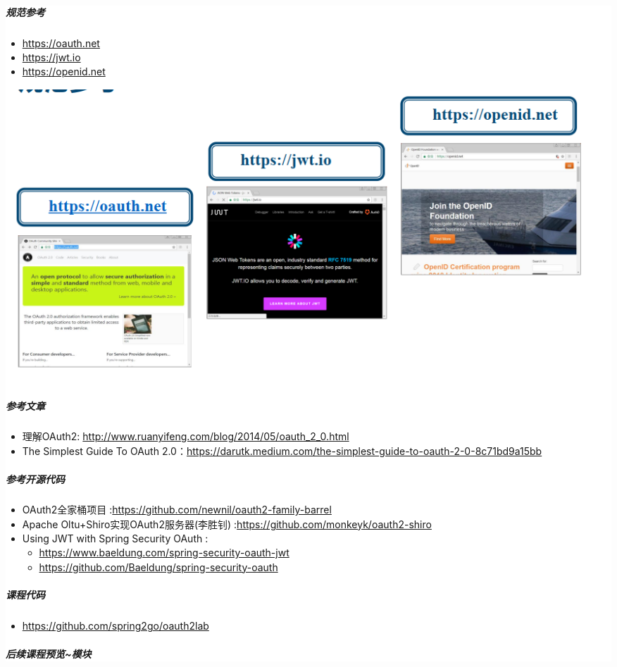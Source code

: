 

##### 规范参考 

- https://oauth.net
- https://jwt.io
- https://openid.net

![1605682003540](MicroserviceArchitecture.assets/1605682003540.png)



##### 参考文章 

- 理解OAuth2: http://www.ruanyifeng.com/blog/2014/05/oauth_2_0.html
- The Simplest Guide To OAuth 2.0：https://darutk.medium.com/the-simplest-guide-to-oauth-2-0-8c71bd9a15bb



##### 参考开源代码 

- OAuth2全家桶项目 :https://github.com/newnil/oauth2-family-barrel
- Apache Oltu+Shiro实现OAuth2服务器(李胜钊) :https://github.com/monkeyk/oauth2-shiro
- Using JWT with Spring Security OAuth :
  - https://www.baeldung.com/spring-security-oauth-jwt
  - https://github.com/Baeldung/spring-security-oauth



##### 课程代码 

- https://github.com/spring2go/oauth2lab



##### 后续课程预览~模块
